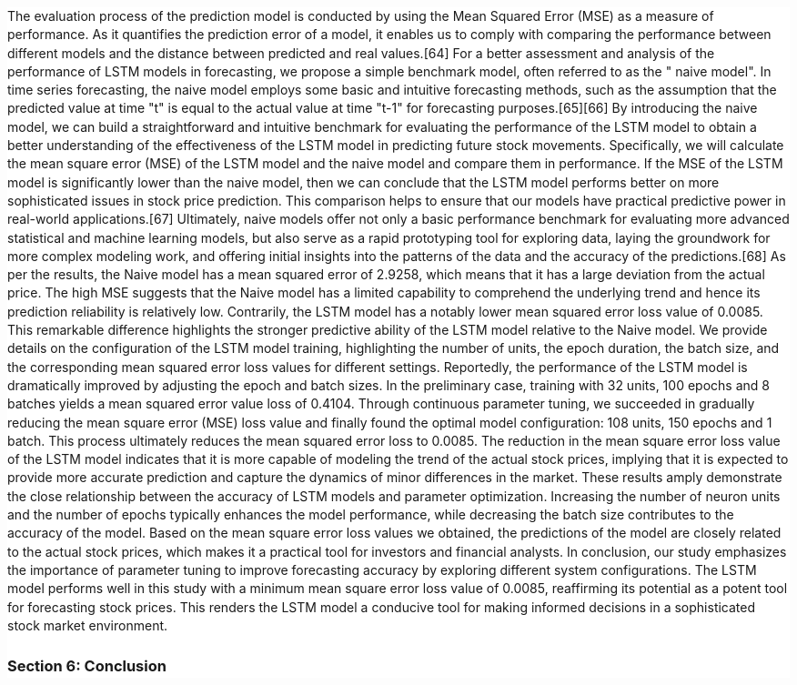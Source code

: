The evaluation process of the prediction model is conducted by using the Mean Squared Error (MSE) as a measure of performance. As it quantifies the prediction error of a model, it enables us to comply with comparing the performance between different models and the distance between predicted and real values.[64] For a better assessment and analysis of the performance of LSTM models in forecasting, we propose a simple benchmark model, often referred to as the " naive model". In time series forecasting, the naive model employs some basic and intuitive forecasting methods, such as the assumption that the predicted value at time "t" is equal to the actual value at time "t-1" for forecasting purposes.[65][66] By introducing the naive model, we can build a straightforward and intuitive benchmark for evaluating the performance of the LSTM model to obtain a better understanding of the effectiveness of the LSTM model in predicting future stock movements. Specifically, we will calculate the mean square error (MSE) of the LSTM model and the naive model and compare them in performance. If the MSE of the LSTM model is significantly lower than the naive model, then we can conclude that the LSTM model performs better on more sophisticated issues in stock price prediction. This comparison helps to ensure that our models have practical predictive power in real-world applications.[67] Ultimately, naive models offer not only a basic performance benchmark for evaluating more advanced statistical and machine learning models, but also serve as a rapid prototyping tool for exploring data, laying the groundwork for more complex modeling work, and offering initial insights into the patterns of the data and the accuracy of the predictions.[68] As per the results, the Naive model has a mean squared error of 2.9258, which means that it has a large deviation from the actual price. The high MSE suggests that the Naive model has a limited capability to comprehend the underlying trend and hence its prediction reliability is relatively low. Contrarily, the LSTM model has a notably lower mean squared error loss value of 0.0085. This remarkable difference highlights the stronger predictive ability of the LSTM model relative to the Naive model. We provide details on the configuration of the LSTM model training, highlighting the number of units, the epoch duration, the batch size, and the corresponding mean squared error loss values for different settings. Reportedly, the performance of the LSTM model is dramatically improved by adjusting the epoch and batch sizes. In the preliminary case, training with 32 units, 100 epochs and 8 batches yields a mean squared error value loss of 0.4104. Through continuous parameter tuning, we succeeded in gradually reducing the mean square error (MSE) loss value and finally found the optimal model configuration: 108 units, 150 epochs and 1 batch. This process ultimately reduces the mean squared error loss to 0.0085. The reduction in the mean square error loss value of the LSTM model indicates that it is more capable of modeling the trend of the actual stock prices, implying that it is expected to provide more accurate prediction and capture the dynamics of minor differences in the market. These results amply demonstrate the close relationship between the accuracy of LSTM models and parameter optimization. Increasing the number of neuron units and the number of epochs typically enhances the model performance, while decreasing the batch size contributes to the accuracy of the model. Based on the mean square error loss values we obtained, the predictions of the model are closely related to the actual stock prices, which makes it a practical tool for investors and financial analysts. In conclusion, our study emphasizes the importance of parameter tuning to improve forecasting accuracy by exploring different system configurations. The LSTM model performs well in this study with a minimum mean square error loss value of 0.0085, reaffirming its potential as a potent tool for forecasting stock prices. This renders the LSTM model a conducive tool for making informed decisions in a sophisticated stock market environment.

### Section 6: Conclusion
